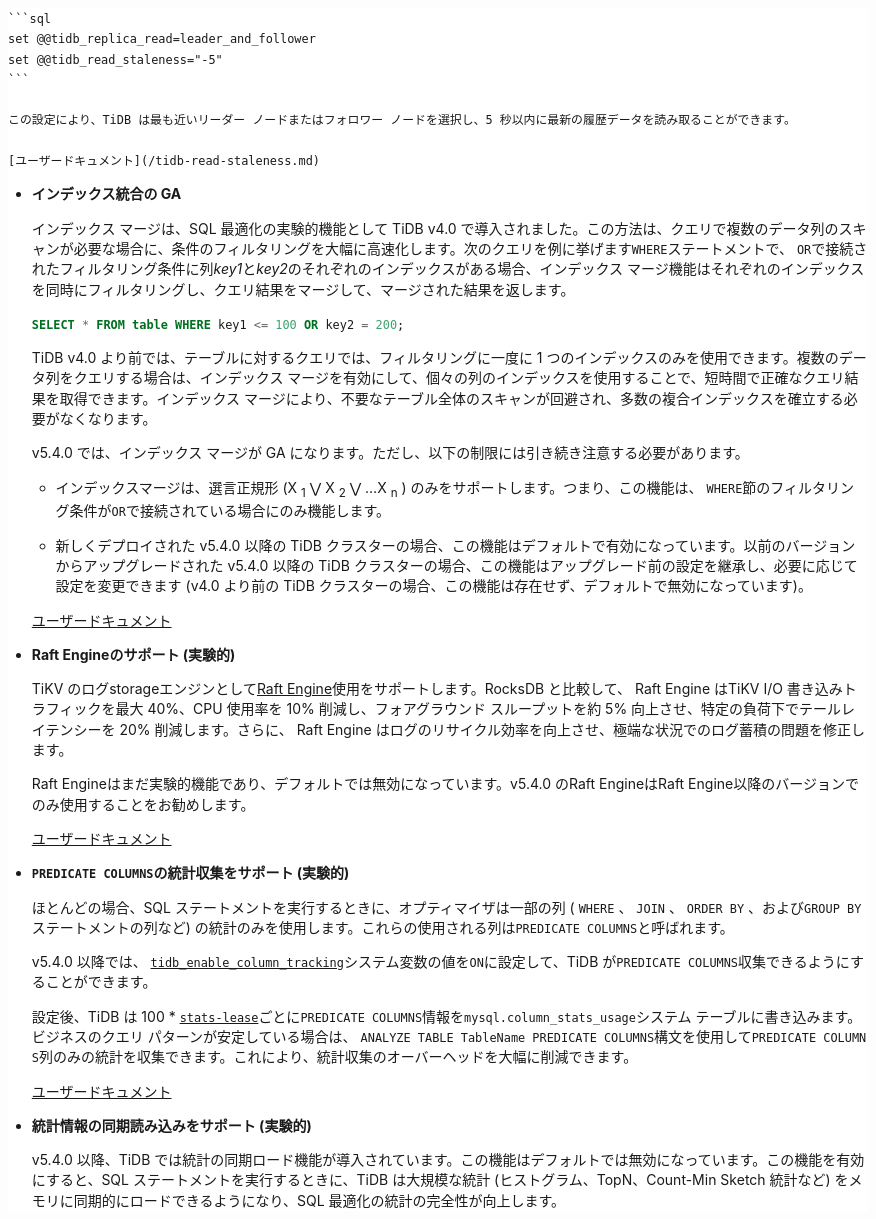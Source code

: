    ```sql
    set @@tidb_replica_read=leader_and_follower
    set @@tidb_read_staleness="-5"
    ```

    この設定により、TiDB は最も近いリーダー ノードまたはフォロワー ノードを選択し、5 秒以内に最新の履歴データを読み取ることができます。

    [ユーザードキュメント](/tidb-read-staleness.md)

-   **インデックス統合の GA**

    インデックス マージは、SQL 最適化の実験的機能として TiDB v4.0 で導入されました。この方法は、クエリで複数のデータ列のスキャンが必要な場合に、条件のフィルタリングを大幅に高速化します。次のクエリを例に挙げます`WHERE`ステートメントで、 `OR`で接続されたフィルタリング条件に列*key1*と*key2*のそれぞれのインデックスがある場合、インデックス マージ機能はそれぞれのインデックスを同時にフィルタリングし、クエリ結果をマージして、マージされた結果を返します。

    ```sql
    SELECT * FROM table WHERE key1 <= 100 OR key2 = 200;
    ```

    TiDB v4.0 より前では、テーブルに対するクエリでは、フィルタリングに一度に 1 つのインデックスのみを使用できます。複数のデータ列をクエリする場合は、インデックス マージを有効にして、個々の列のインデックスを使用することで、短時間で正確なクエリ結果を取得できます。インデックス マージにより、不要なテーブル全体のスキャンが回避され、多数の複合インデックスを確立する必要がなくなります。

    v5.4.0 では、インデックス マージが GA になります。ただし、以下の制限には引き続き注意する必要があります。

    -   インデックスマージは、選言正規形 (X <sub>1</sub> ⋁ X <sub>2</sub> ⋁ …X <sub>n</sub> ) のみをサポートします。つまり、この機能は、 `WHERE`節のフィルタリング条件が`OR`で接続されている場合にのみ機能します。

    -   新しくデプロイされた v5.4.0 以降の TiDB クラスターの場合、この機能はデフォルトで有効になっています。以前のバージョンからアップグレードされた v5.4.0 以降の TiDB クラスターの場合、この機能はアップグレード前の設定を継承し、必要に応じて設定を変更できます (v4.0 より前の TiDB クラスターの場合、この機能は存在せず、デフォルトで無効になっています)。

    [ユーザードキュメント](/explain-index-merge.md)

-   **Raft Engineのサポート (実験的)**

    TiKV のログstorageエンジンとして[Raft Engine](https://github.com/tikv/raft-engine)使用をサポートします。RocksDB と比較して、 Raft Engine はTiKV I/O 書き込みトラフィックを最大 40%、CPU 使用率を 10% 削減し、フォアグラウンド スループットを約 5% 向上させ、特定の負荷下でテールレイテンシーを 20% 削減します。さらに、 Raft Engine はログのリサイクル効率を向上させ、極端な状況でのログ蓄積の問題を修正します。

    Raft Engineはまだ実験的機能であり、デフォルトでは無効になっています。v5.4.0 のRaft EngineはRaft Engine以降のバージョンでのみ使用することをお勧めします。

    [ユーザードキュメント](/tikv-configuration-file.md#raft-engine)

-   **`PREDICATE COLUMNS`の統計収集をサポート (実験的)**

    ほとんどの場合、SQL ステートメントを実行するときに、オプティマイザは一部の列 ( `WHERE` 、 `JOIN` 、 `ORDER BY` 、および`GROUP BY`ステートメントの列など) の統計のみを使用します。これらの使用される列は`PREDICATE COLUMNS`と呼ばれます。

    v5.4.0 以降では、 [`tidb_enable_column_tracking`](/system-variables.md#tidb_enable_column_tracking-new-in-v540)システム変数の値を`ON`に設定して、TiDB が`PREDICATE COLUMNS`収集できるようにすることができます。

    設定後、TiDB は 100 * [`stats-lease`](/tidb-configuration-file.md#stats-lease)ごとに`PREDICATE COLUMNS`情報を`mysql.column_stats_usage`システム テーブルに書き込みます。ビジネスのクエリ パターンが安定している場合は、 `ANALYZE TABLE TableName PREDICATE COLUMNS`構文を使用して`PREDICATE COLUMNS`列のみの統計を収集できます。これにより、統計収集のオーバーヘッドを大幅に削減できます。

    [ユーザードキュメント](/statistics.md#collect-statistics-on-some-columns)

-   **統計情報の同期読み込みをサポート (実験的)**

    v5.4.0 以降、TiDB では統計の同期ロード機能が導入されています。この機能はデフォルトでは無効になっています。この機能を有効にすると、SQL ステートメントを実行するときに、TiDB は大規模な統計 (ヒストグラム、TopN、Count-Min Sketch 統計など) をメモリに同期的にロードできるようになり、SQL 最適化の統計の完全性が向上します。
